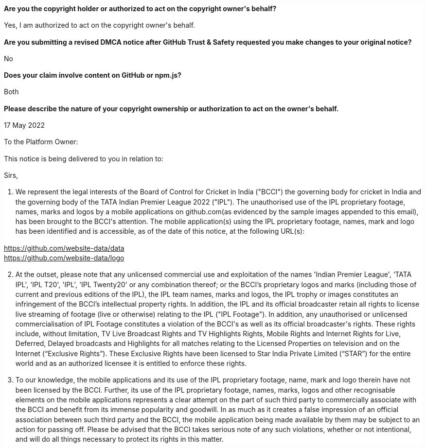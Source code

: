 **Are you the copyright holder or authorized to act on the copyright owner's behalf?**  
  
Yes, I am authorized to act on the copyright owner's behalf.  
  
**Are you submitting a revised DMCA notice after GitHub Trust & Safety requested you make changes to your original notice?**  
  
No  
  
**Does your claim involve content on GitHub or npm.js?**  
  
Both  
  
**Please describe the nature of your copyright ownership or authorization to act on the owner's behalf.**  
  
17 May 2022  
  
To the Platform Owner:  
  
This notice is being delivered to you in relation to:  
  
Sirs,  
  
1. We represent the legal interests of the Board of Control for Cricket in India ("BCCI") the governing body for cricket in India and the governing body of the TATA Indian Premier League 2022 ("IPL"). The unauthorised use of the IPL proprietary footage, names, marks and logos by a mobile applications on github.com(as evidenced by the sample images appended to this email), has been brought to the BCCI's attention. The mobile application(s) using the IPL proprietary footage, names, mark and logo has been identified and is accessible, as of the date of this notice, at the following URL(s):  
  
https://github.com/website-data/data  
https://github.com/website-data/logo  
  
2.  At the outset, please note that any unlicensed commercial use and exploitation of the names 'Indian Premier League', ‘TATA IPL', 'IPL T20', 'IPL', 'IPL Twenty20' or any combination thereof; or the BCCI’s proprietary logos and marks (including those of current and previous editions of the IPL), the IPL team names, marks and logos, the IPL trophy or images constitutes an infringement of the BCCI’s intellectual property rights. In addition, the IPL and its official broadcaster retain all rights to license live streaming of footage (live or otherwise) relating to the IPL ("IPL Footage"). In addition, any unauthorised or unlicensed commercialisation of IPL Footage constitutes a violation of the BCCI's as well as its official broadcaster's rights. These rights include, without limitation, TV Live Broadcast Rights and TV Highlights Rights, Mobile Rights and Internet Rights for Live, Deferred, Delayed broadcasts and Highlights for all matches relating to the Licensed Properties on television and on the Internet (“Exclusive Rights”). These Exclusive Rights have been licensed to Star India Private Limited (“STAR”) for the entire world and as an authorized licensee it is entitled to enforce these rights.  
  
3.  To our knowledge, the mobile applications and its use of the IPL proprietary footage, name, mark and logo therein have not been licensed by the BCCI. Further, its use of the IPL proprietary footage, names, marks, logos and other recognisable elements on the mobile applications represents a clear attempt on the part of such third party to commercially associate with the BCCI and benefit from its immense popularity and goodwill. In as much as it creates a false impression of an official association between such third party and the BCCI, the mobile application being made available by them may be subject to an action for passing off. Please be advised that the BCCI takes serious note of any such violations, whether or not intentional, and will do all things necessary to protect its rights in this matter.  
  